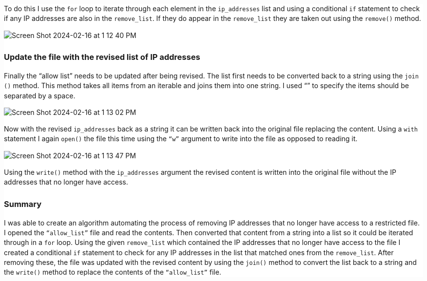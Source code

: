 To do this I use the `for` loop to iterate through each element in the `ip_addresses` list and using a conditional `if` statement to check if any IP addresses are also in the `remove_list`. If they do appear in the `remove_list` they are taken out using the `remove()` method.

<img width="366" alt="Screen Shot 2024-02-16 at 1 12 40 PM" src="https://github.com/jwsummers/Python-Algorithms/assets/22925230/e8da4919-8b09-436f-a97e-e0e93c17a585">

### Update the file with the revised list of IP addresses 
Finally the “allow list” needs to be updated after being revised. The list first needs to be converted back to a string using the `join()` method. This method takes all items from an iterable and joins them into one string. I used “” to specify the items should be separated by a space.

<img width="467" alt="Screen Shot 2024-02-16 at 1 13 02 PM" src="https://github.com/jwsummers/Python-Algorithms/assets/22925230/599ee77e-1370-4d55-944c-ceb5667f0126">

Now with the revised `ip_addresses` back as a string it can be written back into the original file replacing the content. Using a `with` statement I again `open()` the file this time using the `“w”` argument to write into the file as opposed to reading it.

<img width="398" alt="Screen Shot 2024-02-16 at 1 13 47 PM" src="https://github.com/jwsummers/Python-Algorithms/assets/22925230/9932589d-d537-4ad0-9f55-1eade424069b">


Using the `write()` method with the `ip_addresses` argument the revised content is written into the original file without the IP addresses that no longer have access.

### Summary

I was able to create an algorithm automating the process of removing IP addresses that no longer have access to a restricted file. I opened the `“allow_list”` file and read the contents. Then converted that content from a string into a list so it could be iterated through in a `for` loop. Using the given `remove_list` which contained the IP addresses that no longer have access to the file I created a conditional `if` statement to check for any IP addresses in the list that matched ones from the `remove_list`. After removing these, the file was updated with the revised content by using the `join()` method to convert the list back to a string and the `write()` method to replace the contents of the `“allow_list”` file.
